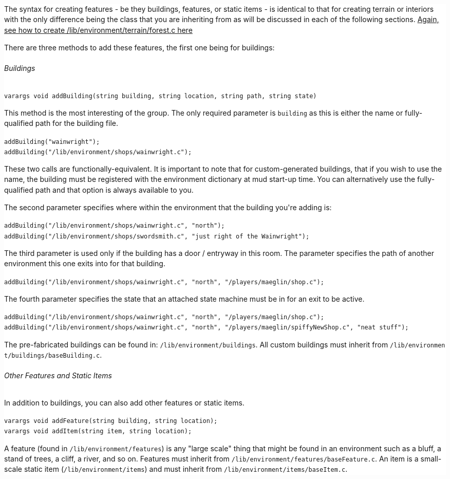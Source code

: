 The syntax for creating features - be they buildings, features, or static items - is identical
to that for creating terrain or interiors with the only difference being the class that you are
inheriting from as will be discussed in each of the following sections. [Again, see how to create /lib/environment/terrain/forest.c
here](terrain.md)

There are three methods to add these features, the first one being for buildings:

###### Buildings
`varargs void addBuilding(string building, string location, string path, string state)`

This method is the most interesting of the group. The only required parameter is `building`
as this is either the name or fully-qualified path for the building file.
```
addBuilding("wainwright");
addBuilding("/lib/environment/shops/wainwright.c");
```

These two calls are functionally-equivalent. It is important to note that for custom-generated
buildings, that if you wish to use the name, the building must be registered with the
environment dictionary at mud start-up time. You can alternatively use the fully-qualified path
and that option is always available to you.

The second parameter specifies where within the environment that the building you're adding is:
```
addBuilding("/lib/environment/shops/wainwright.c", "north");
addBuilding("/lib/environment/shops/swordsmith.c", "just right of the Wainwright");
```

The third parameter is used only if the building has a door / entryway in this room. The parameter
specifies the path of another environment this one exits into for that building.
```
addBuilding("/lib/environment/shops/wainwright.c", "north", "/players/maeglin/shop.c");
```

The fourth parameter specifies the state that an attached state machine must be in for an exit
to be active.
```
addBuilding("/lib/environment/shops/wainwright.c", "north", "/players/maeglin/shop.c");
addBuilding("/lib/environment/shops/wainwright.c", "north", "/players/maeglin/spiffyNewShop.c", "neat stuff");
```

The pre-fabricated buildings can be found in: `/lib/environment/buildings`. All custom buildings
must inherit from `/lib/environment/buildings/baseBuilding.c`.

###### Other Features and Static Items
In addition to buildings, you can also add other features or static items.

```
varargs void addFeature(string building, string location);
varargs void addItem(string item, string location);
```
A feature (found in `/lib/environment/features`) is any "large scale" thing that might be found in an environment such as a bluff, 
a stand of trees, a cliff, a river, and so on. Features must inherit from `/lib/environment/features/baseFeature.c`. 
An item is a small-scale static item (`/lib/environment/items`) and must inherit from `/lib/environment/items/baseItem.c`.
